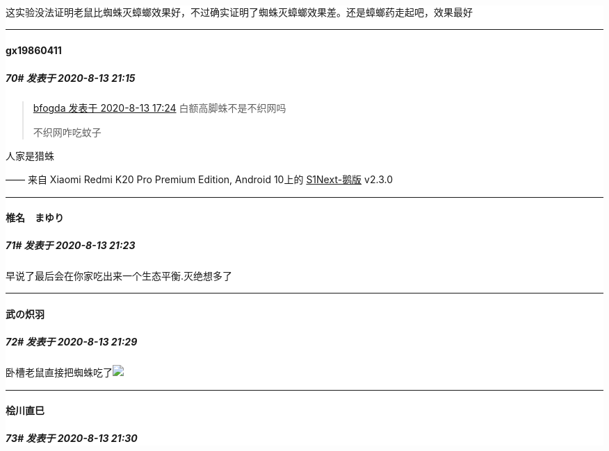 


这实验没法证明老鼠比蜘蛛灭蟑螂效果好，不过确实证明了蜘蛛灭蟑螂效果差。还是蟑螂药走起吧，效果最好







*****

####  gx19860411  
##### 70#       发表于 2020-8-13 21:15



<blockquote><a href="httphttps://bbs.saraba1st.com/2b/forum.php?mod=redirect&amp;goto=findpost&amp;pid=48417831&amp;ptid=1954541" target="_blank">bfogda 发表于 2020-8-13 17:24</a>
白额高脚蛛不是不织网吗

不织网咋吃蚊子</blockquote>
人家是猎蛛

—— 来自 Xiaomi Redmi K20 Pro Premium Edition, Android 10上的 [S1Next-鹅版](https://github.com/ykrank/S1-Next/releases) v2.3.0







*****

####  椎名　まゆり  
##### 71#       发表于 2020-8-13 21:23




早说了最后会在你家吃出来一个生态平衡.灭绝想多了







*****

####  武の炽羽  
##### 72#       发表于 2020-8-13 21:29




卧槽老鼠直接把蜘蛛吃了<img src="https://static.saraba1st.com/image/smiley/face2017/105.png" referrerpolicy="no-referrer">







*****

####  桧川直巳  
##### 73#       发表于 2020-8-13 21:30
